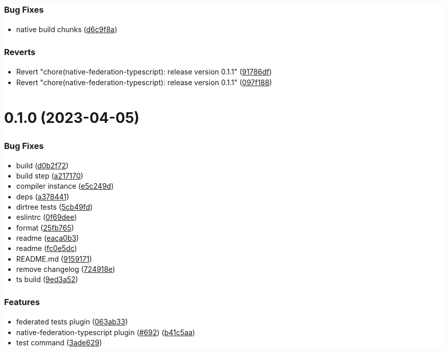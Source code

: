 ### Bug Fixes

- native build chunks ([d6c9f8a](https://github.com/module-federation/nextjs-mf/commit/d6c9f8a957ed00a8d92332ccc38ed9780f01d54e))

### Reverts

- Revert "chore(native-federation-typescript): release version 0.1.1" ([91786df](https://github.com/module-federation/nextjs-mf/commit/91786df726e5c078ed78e745b6b105e11bd2e39b))
- Revert "chore(native-federation-typescript): release version 0.1.1" ([097f188](https://github.com/module-federation/nextjs-mf/commit/097f188458835457a2713d98bf3eaf291d5ad102))

# 0.1.0 (2023-04-05)

### Bug Fixes

- build ([d0b2f72](https://github.com/module-federation/nextjs-mf/commit/d0b2f72f4fc3647825412be1574311c3152cf167))
- build step ([a217170](https://github.com/module-federation/nextjs-mf/commit/a21717096cbc09bff20d3aeebfea2f3533afb0d7))
- compiler instance ([e5c249d](https://github.com/module-federation/nextjs-mf/commit/e5c249d41d68339886268337654ff47b31b06a3a))
- deps ([a378441](https://github.com/module-federation/nextjs-mf/commit/a37844194a3f189cc5863bbdd4776259bce69fa4))
- dirtree tests ([5cb49fd](https://github.com/module-federation/nextjs-mf/commit/5cb49fd1c6520311a7d2e7d2b37a93389a500715))
- eslintrc ([0f69dee](https://github.com/module-federation/nextjs-mf/commit/0f69dee253c2c608b2367d545c7d4a57ad0c2ca5))
- format ([25fb765](https://github.com/module-federation/nextjs-mf/commit/25fb7659481287a791e9de4fe839e980dbf06968))
- readme ([eaca0b3](https://github.com/module-federation/nextjs-mf/commit/eaca0b311d3b8d9e73309cb92d9a9488f9fc23c0))
- readme ([fc0e5dc](https://github.com/module-federation/nextjs-mf/commit/fc0e5dc26e617664224e1c10548b151a44f8dff9))
- README.md ([9159171](https://github.com/module-federation/nextjs-mf/commit/91591712e9a103fff351f0a168c149470c0d69ad))
- remove changelog ([724918e](https://github.com/module-federation/nextjs-mf/commit/724918ebf888297689b6ed700bd14ec01fd1ef35))
- ts build ([9ed3a52](https://github.com/module-federation/nextjs-mf/commit/9ed3a527d0ba903b6cfa6023a7ad5da63781970c))

### Features

- federated tests plugin ([063ab33](https://github.com/module-federation/nextjs-mf/commit/063ab336c4830aff4f5bd3b9894df60b4651a9be))
- native-federation-typescript plugin ([#692](https://github.com/module-federation/nextjs-mf/issues/692)) ([b41c5aa](https://github.com/module-federation/nextjs-mf/commit/b41c5aacfeda0fada5b426086658235edfd86cdd))
- test command ([3ade629](https://github.com/module-federation/nextjs-mf/commit/3ade629488f4ea1549314b82b41caef9a046da9f))
